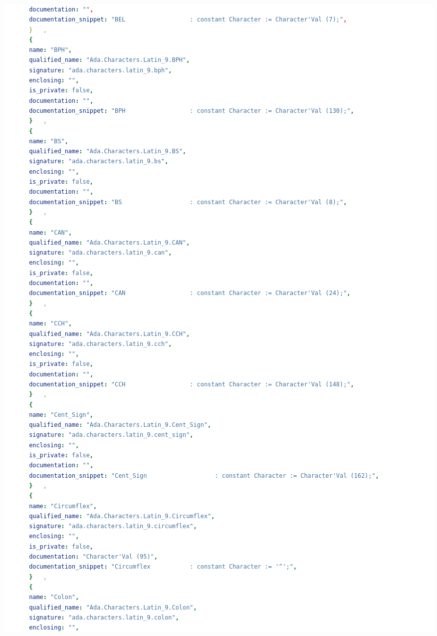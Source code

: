 ```yaml
       documentation: "",
       documentation_snippet: "BEL                  : constant Character := Character'Val (7);",
       }   ,
       {
       name: "BPH",
       qualified_name: "Ada.Characters.Latin_9.BPH",
       signature: "ada.characters.latin_9.bph",
       enclosing: "",
       is_private: false,
       documentation: "",
       documentation_snippet: "BPH                  : constant Character := Character'Val (130);",
       }   ,
       {
       name: "BS",
       qualified_name: "Ada.Characters.Latin_9.BS",
       signature: "ada.characters.latin_9.bs",
       enclosing: "",
       is_private: false,
       documentation: "",
       documentation_snippet: "BS                   : constant Character := Character'Val (8);",
       }   ,
       {
       name: "CAN",
       qualified_name: "Ada.Characters.Latin_9.CAN",
       signature: "ada.characters.latin_9.can",
       enclosing: "",
       is_private: false,
       documentation: "",
       documentation_snippet: "CAN                  : constant Character := Character'Val (24);",
       }   ,
       {
       name: "CCH",
       qualified_name: "Ada.Characters.Latin_9.CCH",
       signature: "ada.characters.latin_9.cch",
       enclosing: "",
       is_private: false,
       documentation: "",
       documentation_snippet: "CCH                  : constant Character := Character'Val (148);",
       }   ,
       {
       name: "Cent_Sign",
       qualified_name: "Ada.Characters.Latin_9.Cent_Sign",
       signature: "ada.characters.latin_9.cent_sign",
       enclosing: "",
       is_private: false,
       documentation: "",
       documentation_snippet: "Cent_Sign                   : constant Character := Character'Val (162);",
       }   ,
       {
       name: "Circumflex",
       qualified_name: "Ada.Characters.Latin_9.Circumflex",
       signature: "ada.characters.latin_9.circumflex",
       enclosing: "",
       is_private: false,
       documentation: "Character'Val (95)",
       documentation_snippet: "Circumflex           : constant Character := '^';",
       }   ,
       {
       name: "Colon",
       qualified_name: "Ada.Characters.Latin_9.Colon",
       signature: "ada.characters.latin_9.colon",
       enclosing: "",
```